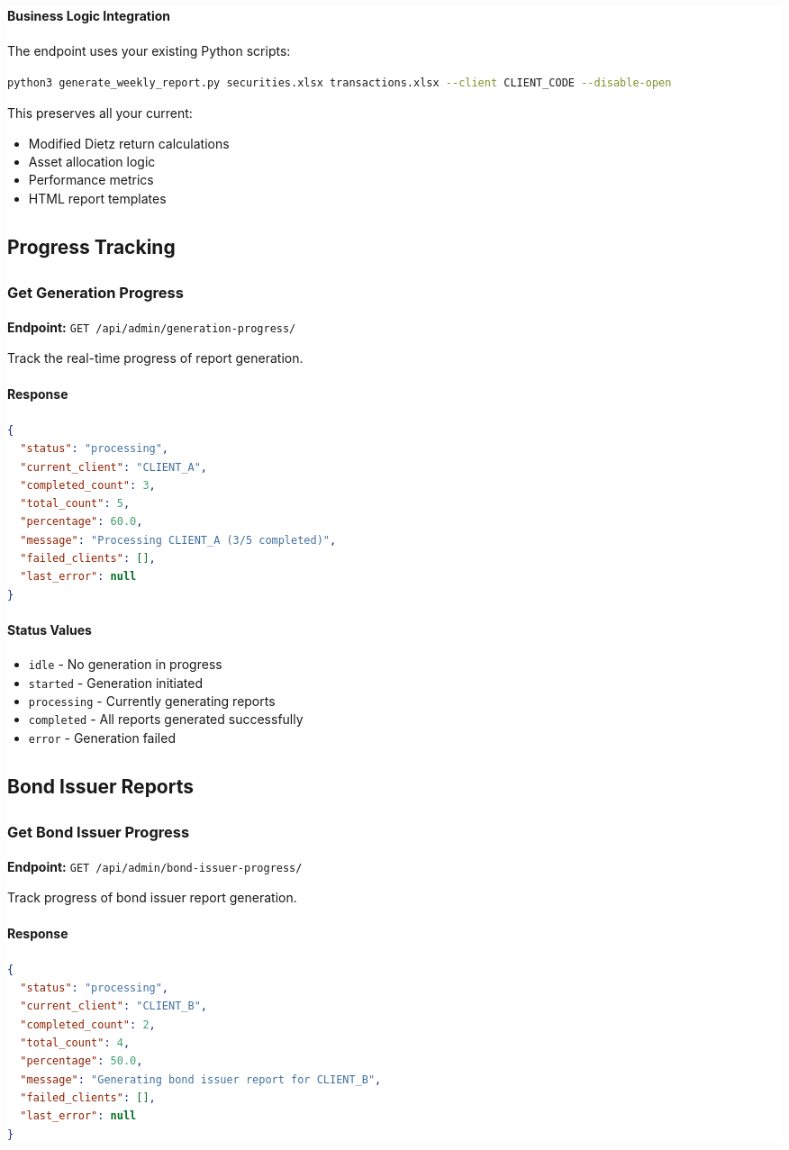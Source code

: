 #### Business Logic Integration
The endpoint uses your existing Python scripts:
```bash
python3 generate_weekly_report.py securities.xlsx transactions.xlsx --client CLIENT_CODE --disable-open
```

This preserves all your current:
- Modified Dietz return calculations
- Asset allocation logic
- Performance metrics
- HTML report templates

## Progress Tracking

### Get Generation Progress

**Endpoint:** `GET /api/admin/generation-progress/`

Track the real-time progress of report generation.

#### Response
```json
{
  "status": "processing",
  "current_client": "CLIENT_A",
  "completed_count": 3,
  "total_count": 5,
  "percentage": 60.0,
  "message": "Processing CLIENT_A (3/5 completed)",
  "failed_clients": [],
  "last_error": null
}
```

#### Status Values
- `idle` - No generation in progress
- `started` - Generation initiated
- `processing` - Currently generating reports
- `completed` - All reports generated successfully
- `error` - Generation failed

## Bond Issuer Reports

### Get Bond Issuer Progress

**Endpoint:** `GET /api/admin/bond-issuer-progress/`

Track progress of bond issuer report generation.

#### Response
```json
{
  "status": "processing",
  "current_client": "CLIENT_B",
  "completed_count": 2,
  "total_count": 4,
  "percentage": 50.0,
  "message": "Generating bond issuer report for CLIENT_B",
  "failed_clients": [],
  "last_error": null
}
```
